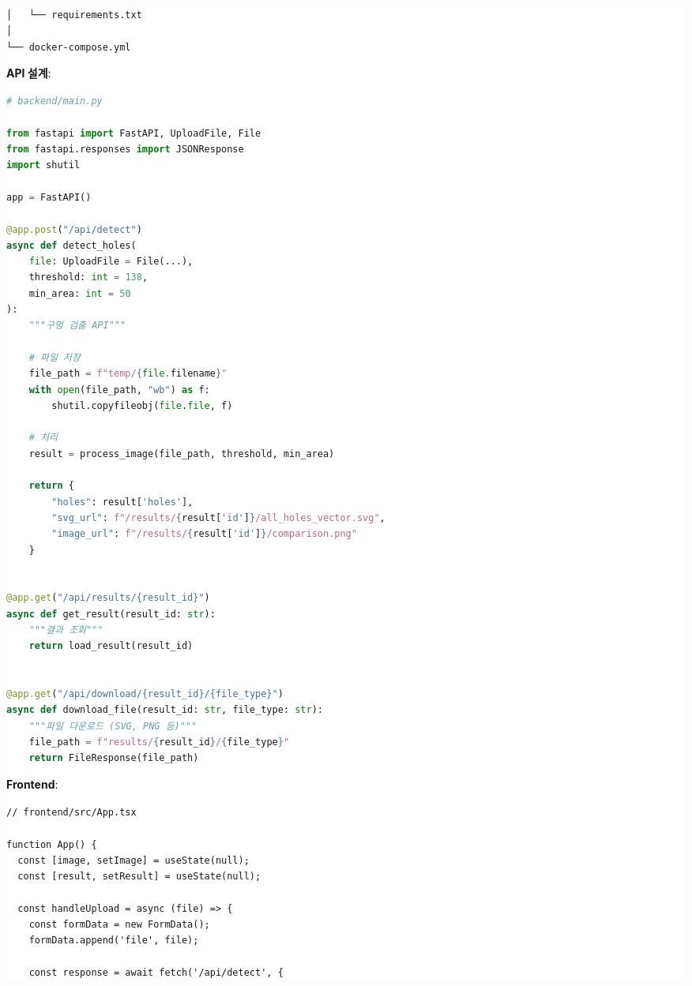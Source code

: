 ```
│   └── requirements.txt
│
└── docker-compose.yml
```

**API 설계**:
```python
# backend/main.py

from fastapi import FastAPI, UploadFile, File
from fastapi.responses import JSONResponse
import shutil

app = FastAPI()

@app.post("/api/detect")
async def detect_holes(
    file: UploadFile = File(...),
    threshold: int = 138,
    min_area: int = 50
):
    """구멍 검출 API"""

    # 파일 저장
    file_path = f"temp/{file.filename}"
    with open(file_path, "wb") as f:
        shutil.copyfileobj(file.file, f)

    # 처리
    result = process_image(file_path, threshold, min_area)

    return {
        "holes": result['holes'],
        "svg_url": f"/results/{result['id']}/all_holes_vector.svg",
        "image_url": f"/results/{result['id']}/comparison.png"
    }


@app.get("/api/results/{result_id}")
async def get_result(result_id: str):
    """결과 조회"""
    return load_result(result_id)


@app.get("/api/download/{result_id}/{file_type}")
async def download_file(result_id: str, file_type: str):
    """파일 다운로드 (SVG, PNG 등)"""
    file_path = f"results/{result_id}/{file_type}"
    return FileResponse(file_path)
```

**Frontend**:
```tsx
// frontend/src/App.tsx

function App() {
  const [image, setImage] = useState(null);
  const [result, setResult] = useState(null);

  const handleUpload = async (file) => {
    const formData = new FormData();
    formData.append('file', file);

    const response = await fetch('/api/detect', {
```